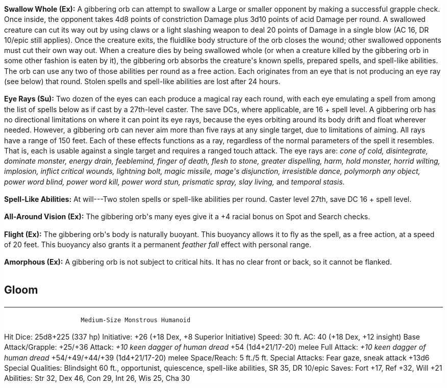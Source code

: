 **Swallow Whole (Ex):** A gibbering orb can attempt to swallow a Large
or smaller opponent by making a successful grapple check. Once inside,
the opponent takes 4d8 points of constriction Damage plus 3d10 points of
acid Damage per round. A swallowed creature can cut its way out by using
claws or a light slashing weapon to deal 20 points of Damage in a single
blow (AC 16, DR 10/epic still applies). Once the creature exits, the
fluidlike body structure of the orb closes the wound; other swallowed
opponents must cut their own way out. When a creature dies by being
swallowed whole (or when a creature killed by the gibbering orb in some
other fashion is eaten by it), the gibbering orb absorbs the creature's
known spells, prepared spells, and spell-like abilities. The orb can use
any two of those abilities per round as a free action. Each originates
from an eye that is not producing an eye ray (see below) that round.
Stolen spells and spell-like abilities are lost after 24 hours.

**Eye Rays (Su):** Two dozen of the eyes can each produce a magical ray
each round, with each eye emulating a spell from among the list of
spells below as if cast by a 27th-level caster. The save DCs, where
applicable, are 16 + spell level. A gibbering orb has no directional
limitations on where it can point its eye rays, because the eyes
orbiting around its body drift and float wherever needed. However, a
gibbering orb can never aim more than five rays at any single target,
due to limitations of aiming. All rays have a range of 150 feet. Each of
these effects functions as a ray, regardless of the normal parameters of
the spell it resembles. That is, each is usable against a single target
and requires a ranged touch attack. The eye rays are: *cone of cold,
disintegrate, dominate monster, energy drain, feeblemind, finger of
death, flesh to stone, greater dispelling, harm, hold monster, horrid
wilting, implosion, inflict critical wounds, lightning bolt, magic
missile, mage's disjunction, irresistible dance, polymorph any object,
power word blind, power word kill, power word stun, prismatic spray,
slay living,* and *temporal stasis.*

**Spell-Like Abilities:** At will---Two stolen spells or spell-like
abilities per round. Caster level 27th, save DC 16 + spell level.

**All-Around Vision (Ex):** The gibbering orb's many eyes give it a +4
racial bonus on Spot and Search checks.

**Flight (Ex):** The gibbering orb's body is naturally buoyant. This
buoyancy allows it to fly as the spell, as a free action, at a speed of
20 feet. This buoyancy also grants it a permanent *feather fall* effect
with personal range.

**Amorphous (Ex):** A gibbering orb is not subject to critical hits. It
has no clear front or back, so it cannot be flanked.

## Gloom

  ---------------------- -----------------------------------------------------------------------------------------------------------------------------
                         Medium-Size Monstrous Humanoid
  Hit Dice:              25d8+225 (337 hp)
  Initiative:            +26 (+18 Dex, +8 Superior Initiative)
  Speed:                 30 ft.
  AC:                    40 (+18 Dex, +12 insight)
  Base Attack/Grapple:   +25/+36
  Attack:                *+10 keen dagger of human dread* +54 (1d4+21/17-20) melee
  Full Attack:           *+10 keen dagger of human dread* +54/+49/+44/+39 (1d4+21/17-20) melee
  Space/Reach:           5 ft./5 ft.
  Special Attacks:       Fear gaze, sneak attack +13d6
  Special Qualities:     Blindsight 60 ft., opportunist, quiescence, spell-like abilities, SR 35, DR 10/epic
  Saves:                 Fort +17, Ref +32, Will +21
  Abilities:             Str 32, Dex 46, Con 29, Int 26, Wis 25, Cha 30